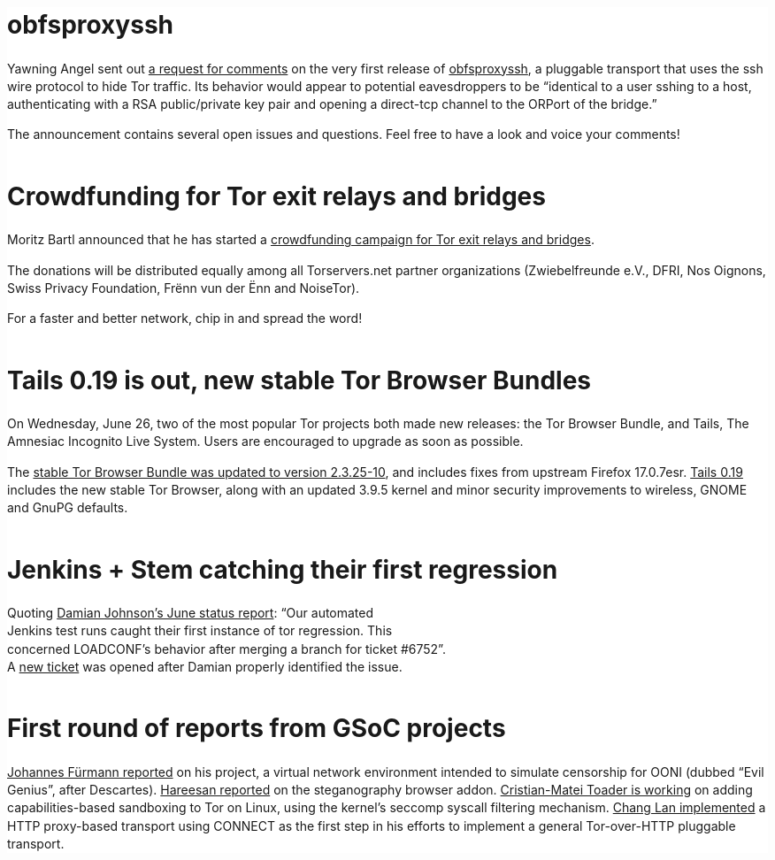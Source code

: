 # obfsproxyssh

Yawning Angel sent out [a request for comments](https://lists.torproject.org/pipermail/tor-dev/2013-June/005083.html) on the very first release of [obfsproxyssh](https://github.com/Yawning/obfsproxyssh), a pluggable transport that uses the ssh wire protocol to hide Tor traffic. Its behavior would appear to potential eavesdroppers to be “identical to a user sshing to a host, authenticating with a RSA public/private key pair and opening a direct-tcp channel to the ORPort of the bridge.”

The announcement contains several open issues and questions. Feel free to have a look and voice your comments!

# Crowdfunding for Tor exit relays and bridges

Moritz Bartl announced that he has started a [crowdfunding campaign for Tor exit relays and bridges](http://www.indiegogo.com/projects/tor-anti-censorship-and-anonymity-infrastructure/).

The donations will be distributed equally among all Torservers.net partner organizations (Zwiebelfreunde e.V., DFRI, Nos Oignons, Swiss Privacy Foundation, Frënn vun der Ënn and NoiseTor).

For a faster and better network, chip in and spread the word!

# Tails 0.19 is out, new stable Tor Browser Bundles

On Wednesday, June 26, two of the most popular Tor projects both made new releases: the Tor Browser Bundle, and Tails, The Amnesiac Incognito Live System. Users are encouraged to upgrade as soon as possible.

The [stable Tor Browser Bundle was updated to version 2.3.25-10](https://blog.torproject.org/blog/new-tor-browser-bundles-and-tor-02414-alpha-packages), and includes fixes from upstream Firefox 17.0.7esr. [Tails 0.19](https://tails.boum.org/news/version_0.19/) includes the new stable Tor Browser, along with an updated 3.9.5 kernel and minor security improvements to wireless, GNOME and GnuPG defaults.

# Jenkins + Stem catching their first regression

Quoting [Damian Johnson’s June status report](https://lists.torproject.org/pipermail/tor-reports/2013-June/000262.html): “Our automated  
Jenkins test runs caught their first instance of tor regression. This  
concerned LOADCONF’s behavior after merging a branch for ticket #6752”.  
A [new ticket](https://bugs.torproject.org/9122) was opened after Damian properly identified the issue.

# First round of reports from GSoC projects

[Johannes Fürmann reported](https://lists.torproject.org/pipermail/tor-dev/2013-June/005078.html) on his project, a virtual network environment intended to simulate censorship for OONI (dubbed “Evil Genius”, after Descartes). [Hareesan reported](https://lists.torproject.org/pipermail/tor-dev/2013-June/005082.html) on the steganography browser addon. [Cristian-Matei Toader is working](https://lists.torproject.org/pipermail/tor-dev/2013-June/005085.html) on adding capabilities-based sandboxing to Tor on Linux, using the kernel’s seccomp syscall filtering mechanism. [Chang Lan implemented](https://lists.torproject.org/pipermail/tor-dev/2013-June/005086.html) a HTTP proxy-based transport using CONNECT as the first step in his efforts to implement a general Tor-over-HTTP pluggable transport.
